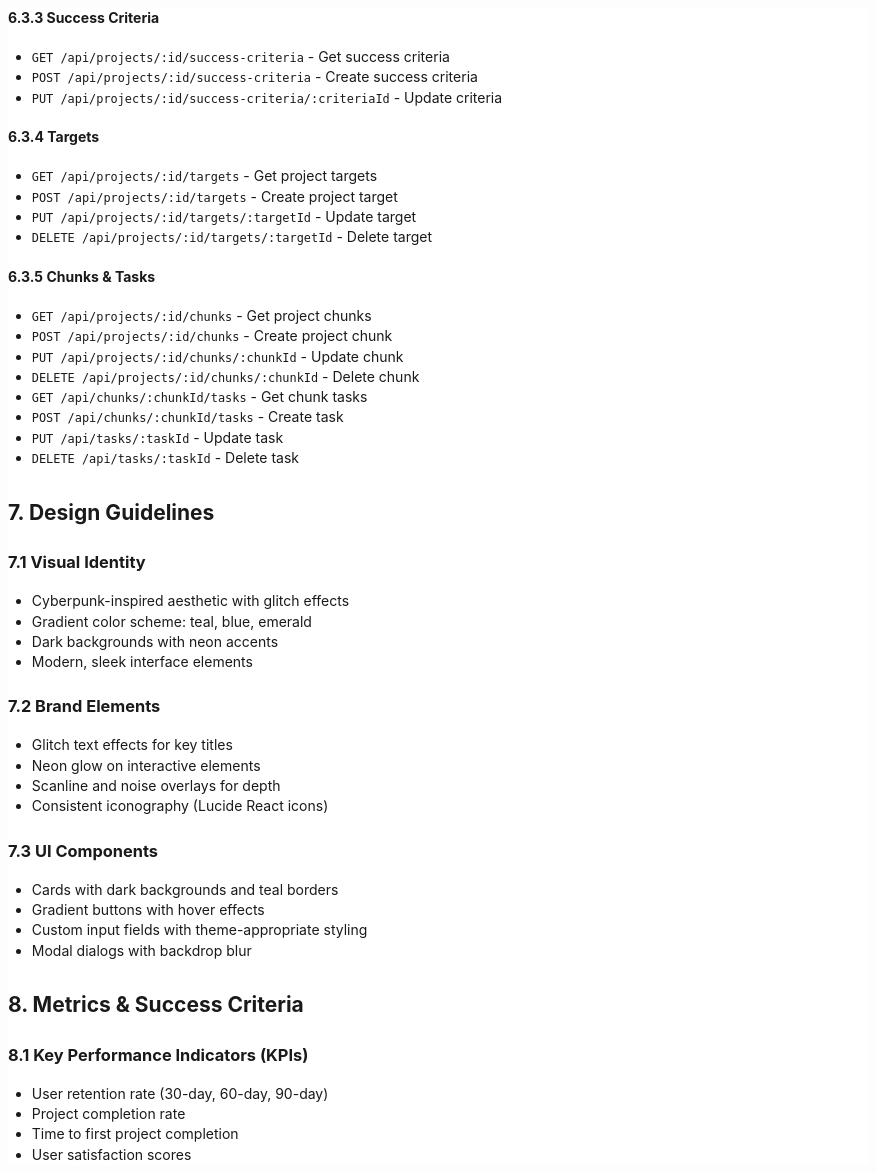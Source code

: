 #### 6.3.3 Success Criteria
- `GET /api/projects/:id/success-criteria` - Get success criteria
- `POST /api/projects/:id/success-criteria` - Create success criteria
- `PUT /api/projects/:id/success-criteria/:criteriaId` - Update criteria

#### 6.3.4 Targets
- `GET /api/projects/:id/targets` - Get project targets
- `POST /api/projects/:id/targets` - Create project target
- `PUT /api/projects/:id/targets/:targetId` - Update target
- `DELETE /api/projects/:id/targets/:targetId` - Delete target

#### 6.3.5 Chunks & Tasks
- `GET /api/projects/:id/chunks` - Get project chunks
- `POST /api/projects/:id/chunks` - Create project chunk
- `PUT /api/projects/:id/chunks/:chunkId` - Update chunk
- `DELETE /api/projects/:id/chunks/:chunkId` - Delete chunk
- `GET /api/chunks/:chunkId/tasks` - Get chunk tasks
- `POST /api/chunks/:chunkId/tasks` - Create task
- `PUT /api/tasks/:taskId` - Update task
- `DELETE /api/tasks/:taskId` - Delete task

## 7. Design Guidelines

### 7.1 Visual Identity
- Cyberpunk-inspired aesthetic with glitch effects
- Gradient color scheme: teal, blue, emerald
- Dark backgrounds with neon accents
- Modern, sleek interface elements

### 7.2 Brand Elements
- Glitch text effects for key titles
- Neon glow on interactive elements
- Scanline and noise overlays for depth
- Consistent iconography (Lucide React icons)

### 7.3 UI Components
- Cards with dark backgrounds and teal borders
- Gradient buttons with hover effects
- Custom input fields with theme-appropriate styling
- Modal dialogs with backdrop blur

## 8. Metrics & Success Criteria

### 8.1 Key Performance Indicators (KPIs)
- User retention rate (30-day, 60-day, 90-day)
- Project completion rate
- Time to first project completion
- User satisfaction scores

